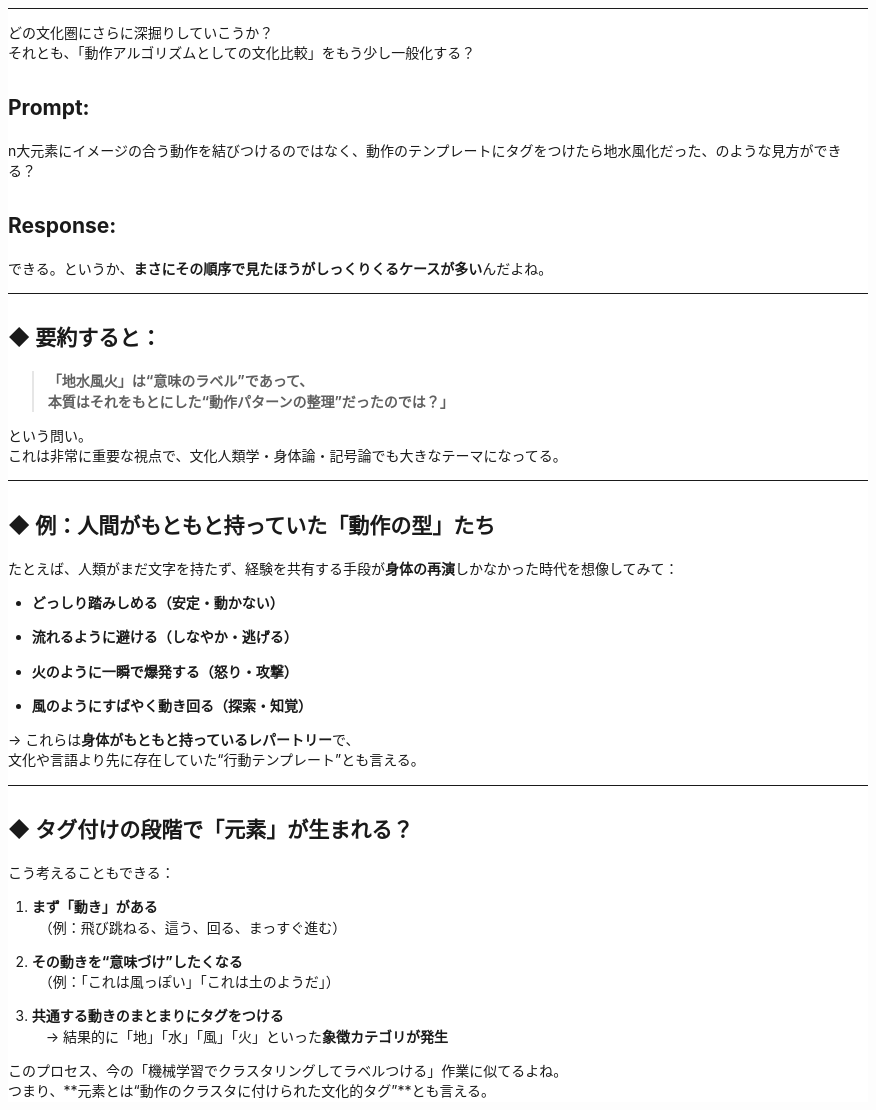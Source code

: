 * * *

どの文化圏にさらに深掘りしていこうか？  
それとも、「動作アルゴリズムとしての文化比較」をもう少し一般化する？

## Prompt:
n大元素にイメージの合う動作を結びつけるのではなく、動作のテンプレートにタグをつけたら地水風化だった、のような見方ができる？

## Response:
できる。というか、**まさにその順序で見たほうがしっくりくるケースが多い**んだよね。

* * *

◆ 要約すると：
--------

> **「地水風火」は“意味のラベル”であって、  
> 本質はそれをもとにした“動作パターンの整理”だったのでは？」**

という問い。  
これは非常に重要な視点で、文化人類学・身体論・記号論でも大きなテーマになってる。

* * *

◆ 例：人間がもともと持っていた「動作の型」たち
------------------------

たとえば、人類がまだ文字を持たず、経験を共有する手段が**身体の再演**しかなかった時代を想像してみて：

*   **どっしり踏みしめる（安定・動かない）**
    
*   **流れるように避ける（しなやか・逃げる）**
    
*   **火のように一瞬で爆発する（怒り・攻撃）**
    
*   **風のようにすばやく動き回る（探索・知覚）**
    

→ これらは**身体がもともと持っているレパートリー**で、  
文化や言語より先に存在していた“行動テンプレート”とも言える。

* * *

◆ タグ付けの段階で「元素」が生まれる？
--------------------

こう考えることもできる：

1.  **まず「動き」がある**  
    　（例：飛び跳ねる、這う、回る、まっすぐ進む）
    
2.  **その動きを“意味づけ”したくなる**  
    　（例：「これは風っぽい」「これは土のようだ」）
    
3.  **共通する動きのまとまりにタグをつける**  
    　→ 結果的に「地」「水」「風」「火」といった**象徴カテゴリが発生**
    

このプロセス、今の「機械学習でクラスタリングしてラベルつける」作業に似てるよね。  
つまり、\*\*元素とは“動作のクラスタに付けられた文化的タグ”\*\*とも言える。
